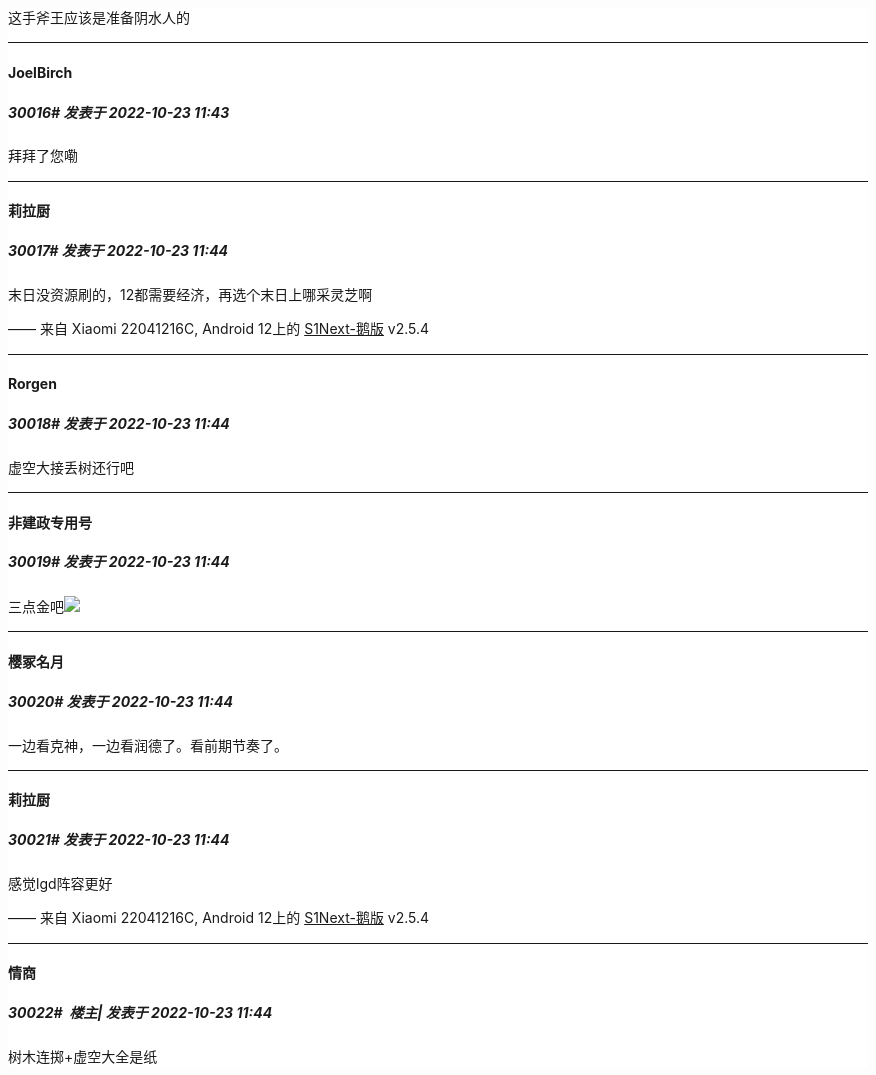 这手斧王应该是准备阴水人的

*****

####  JoelBirch  
##### 30016#       发表于 2022-10-23 11:43

拜拜了您嘞

*****

####  莉拉厨  
##### 30017#       发表于 2022-10-23 11:44

末日没资源刷的，12都需要经济，再选个末日上哪采灵芝啊

—— 来自 Xiaomi 22041216C, Android 12上的 [S1Next-鹅版](https://github.com/ykrank/S1-Next/releases) v2.5.4

*****

####  Rorgen  
##### 30018#       发表于 2022-10-23 11:44

虚空大接丢树还行吧

*****

####  非建政专用号  
##### 30019#       发表于 2022-10-23 11:44

三点金吧<img src="https://static.saraba1st.com/image/smiley/face2017/067.png" referrerpolicy="no-referrer">

*****

####  樱冢名月  
##### 30020#       发表于 2022-10-23 11:44

一边看克神，一边看润德了。看前期节奏了。

*****

####  莉拉厨  
##### 30021#       发表于 2022-10-23 11:44

感觉lgd阵容更好

—— 来自 Xiaomi 22041216C, Android 12上的 [S1Next-鹅版](https://github.com/ykrank/S1-Next/releases) v2.5.4

*****

####  情商  
##### 30022#         楼主| 发表于 2022-10-23 11:44

树木连掷+虚空大全是纸
